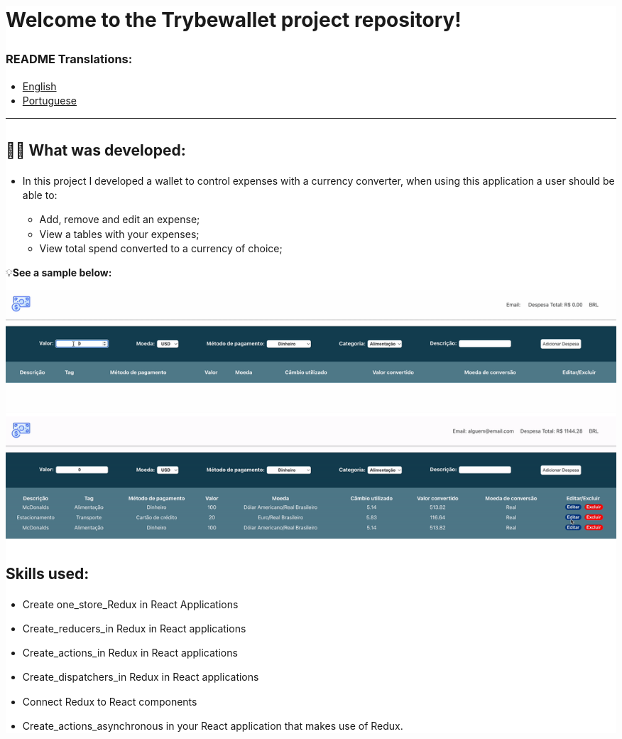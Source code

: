 # Welcome to the Trybewallet project repository!

### README Translations:

-   [English](/README.en.md)
-   [Portuguese](/README.md)

* * *

## 👨‍💻 What was developed:

-   In this project I developed a wallet to control expenses with a currency converter, when using this application a user should be able to:

    -   Add, remove and edit an expense;
    -   View a tables with your expenses;
    -   View total spend converted to a currency of choice;

:bulb:**See a sample below:**

![image](./imgs/addItem.gif)![image](./imgs/editBtn.gif)

## Skills used:

-   Create one_store_Redux in React Applications

-   Create_reducers_in Redux in React applications

-   Create_actions_in Redux in React applications

-   Create_dispatchers_in Redux in React applications

-   Connect Redux to React components

-   Create_actions_asynchronous in your React application that makes use of Redux.
